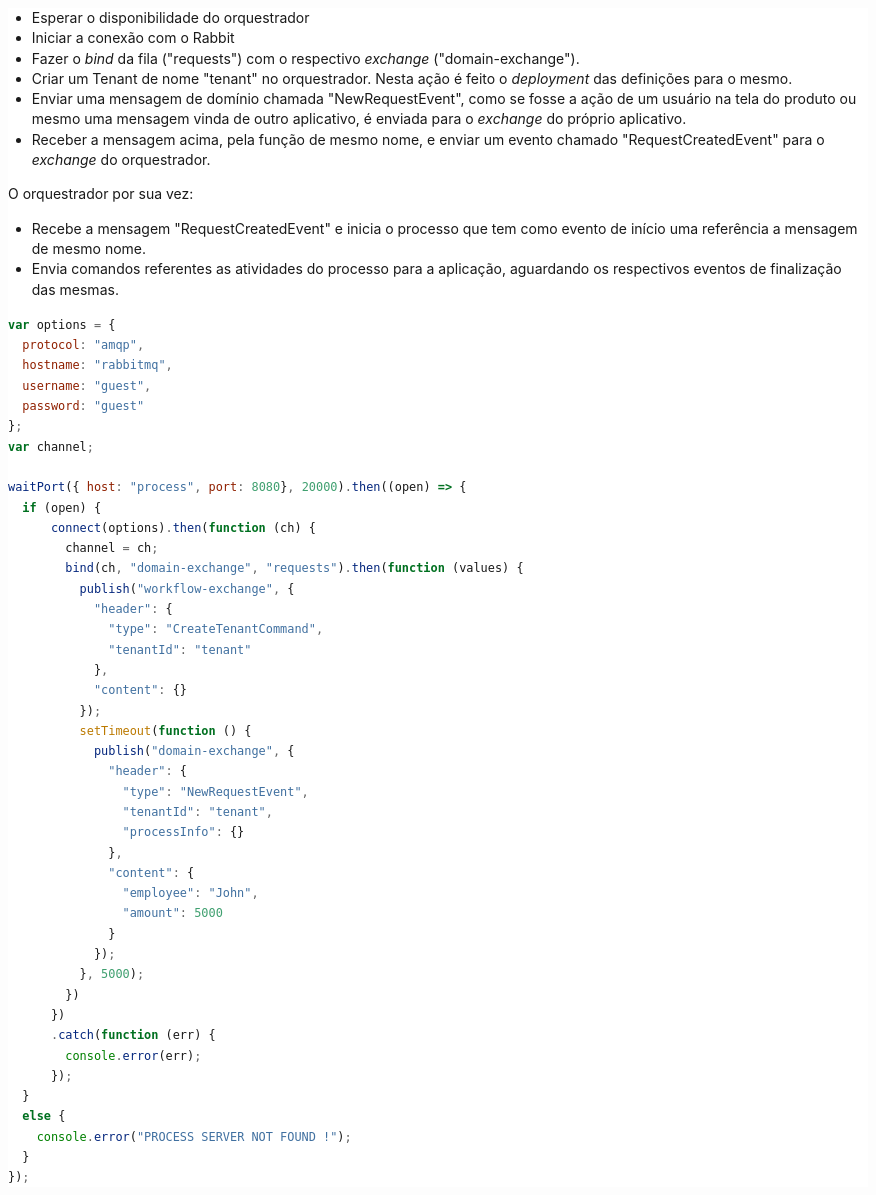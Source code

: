 - Esperar o disponibilidade do orquestrador
- Iniciar a conexão com o Rabbit
- Fazer o <i>bind</i> da fila ("requests") com o respectivo <i>exchange</i> ("domain-exchange").
- Criar um Tenant de nome "tenant" no orquestrador. Nesta ação é feito o <i>deployment</i> das definições para o mesmo.
- Enviar uma mensagem de domínio chamada "NewRequestEvent", como se fosse a ação de um usuário na tela do produto ou mesmo uma mensagem vinda de outro aplicativo, é enviada para o <i>exchange</i> do próprio aplicativo.
- Receber a mensagem acima, pela função de mesmo nome, e enviar um evento chamado "RequestCreatedEvent" para o <i>exchange</i> do orquestrador.

O orquestrador por sua vez:
- Recebe a mensagem "RequestCreatedEvent" e inicia o processo que tem como evento de início uma referência a mensagem de mesmo nome.
- Envia comandos referentes as atividades do processo para a aplicação, aguardando os respectivos eventos de finalização das mesmas.

```js
var options = {
  protocol: "amqp",
  hostname: "rabbitmq",
  username: "guest",
  password: "guest"
};
var channel;

waitPort({ host: "process", port: 8080}, 20000).then((open) => {
  if (open) {
      connect(options).then(function (ch) {
        channel = ch;
        bind(ch, "domain-exchange", "requests").then(function (values) {
          publish("workflow-exchange", {
            "header": {
              "type": "CreateTenantCommand",
              "tenantId": "tenant"
            },
            "content": {}
          });
          setTimeout(function () {
            publish("domain-exchange", {
              "header": {
                "type": "NewRequestEvent",
                "tenantId": "tenant",
                "processInfo": {}
              },
              "content": {
                "employee": "John",
                "amount": 5000
              }
            });
          }, 5000);
        })
      })
      .catch(function (err) {
        console.error(err);
      });
  }
  else {
    console.error("PROCESS SERVER NOT FOUND !");
  }
});
```
